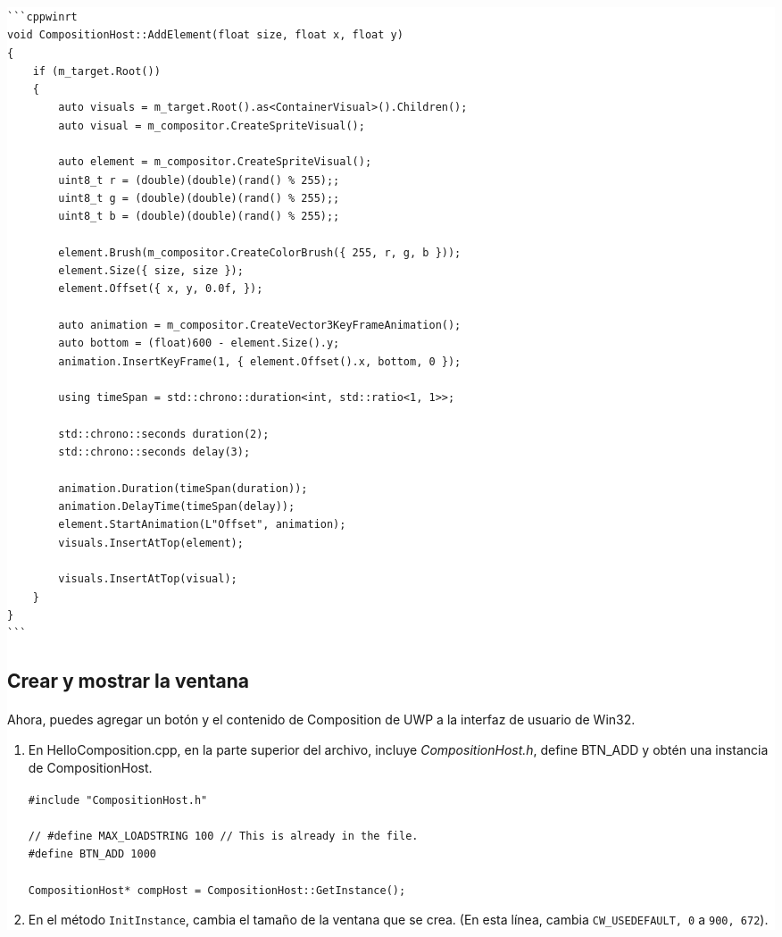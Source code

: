     ```cppwinrt
    void CompositionHost::AddElement(float size, float x, float y)
    {
        if (m_target.Root())
        {
            auto visuals = m_target.Root().as<ContainerVisual>().Children();
            auto visual = m_compositor.CreateSpriteVisual();

            auto element = m_compositor.CreateSpriteVisual();
            uint8_t r = (double)(double)(rand() % 255);;
            uint8_t g = (double)(double)(rand() % 255);;
            uint8_t b = (double)(double)(rand() % 255);;

            element.Brush(m_compositor.CreateColorBrush({ 255, r, g, b }));
            element.Size({ size, size });
            element.Offset({ x, y, 0.0f, });

            auto animation = m_compositor.CreateVector3KeyFrameAnimation();
            auto bottom = (float)600 - element.Size().y;
            animation.InsertKeyFrame(1, { element.Offset().x, bottom, 0 });

            using timeSpan = std::chrono::duration<int, std::ratio<1, 1>>;

            std::chrono::seconds duration(2);
            std::chrono::seconds delay(3);

            animation.Duration(timeSpan(duration));
            animation.DelayTime(timeSpan(delay));
            element.StartAnimation(L"Offset", animation);
            visuals.InsertAtTop(element);

            visuals.InsertAtTop(visual);
        }
    }
    ```

## <a name="create-and-show-the-window"></a>Crear y mostrar la ventana

Ahora, puedes agregar un botón y el contenido de Composition de UWP a la interfaz de usuario de Win32.

1. En HelloComposition.cpp, en la parte superior del archivo, incluye _CompositionHost.h_, define BTN_ADD y obtén una instancia de CompositionHost.

    ```cppwinrt
    #include "CompositionHost.h"

    // #define MAX_LOADSTRING 100 // This is already in the file.
    #define BTN_ADD 1000

    CompositionHost* compHost = CompositionHost::GetInstance();
    ```

1. En el método `InitInstance`, cambia el tamaño de la ventana que se crea. (En esta línea, cambia `CW_USEDEFAULT, 0` a `900, 672`).
